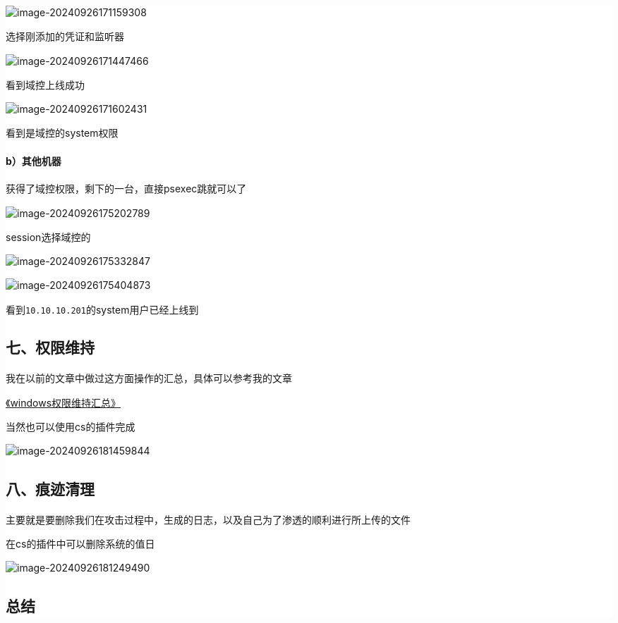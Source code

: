 
![image-20240926171159308](https://img2024.cnblogs.com/blog/2769156/202409/2769156-20240926184040322-406662277.png)


选择刚添加的凭证和监听器


![image-20240926171447466](https://img2024.cnblogs.com/blog/2769156/202409/2769156-20240926184039917-1795498149.png)


看到域控上线成功


![image-20240926171602431](https://img2024.cnblogs.com/blog/2769156/202409/2769156-20240926184040132-1349839532.png)


看到是域控的system权限


#### b）其他机器


获得了域控权限，剩下的一台，直接psexec跳就可以了


![image-20240926175202789](https://img2024.cnblogs.com/blog/2769156/202409/2769156-20240926184040330-705735061.png)


session选择域控的


![image-20240926175332847](https://img2024.cnblogs.com/blog/2769156/202409/2769156-20240926184039747-2095523472.png)


![image-20240926175404873](https://img2024.cnblogs.com/blog/2769156/202409/2769156-20240926184039325-845352331.png)


看到`10.10.10.201`的system用户已经上线到


## 七、权限维持


我在以前的文章中做过这方面操作的汇总，具体可以参考我的文章


[《windows权限维持汇总》](https://github.com)


当然也可以使用cs的插件完成


![image-20240926181459844](https://img2024.cnblogs.com/blog/2769156/202409/2769156-20240926184039990-150074178.png)
## 八、痕迹清理


主要就是要删除我们在攻击过程中，生成的日志，以及自己为了渗透的顺利进行所上传的文件


在cs的插件中可以删除系统的值日


![image-20240926181249490](https://img2024.cnblogs.com/blog/2769156/202409/2769156-20240926184039430-1621276144.png)
## 总结
